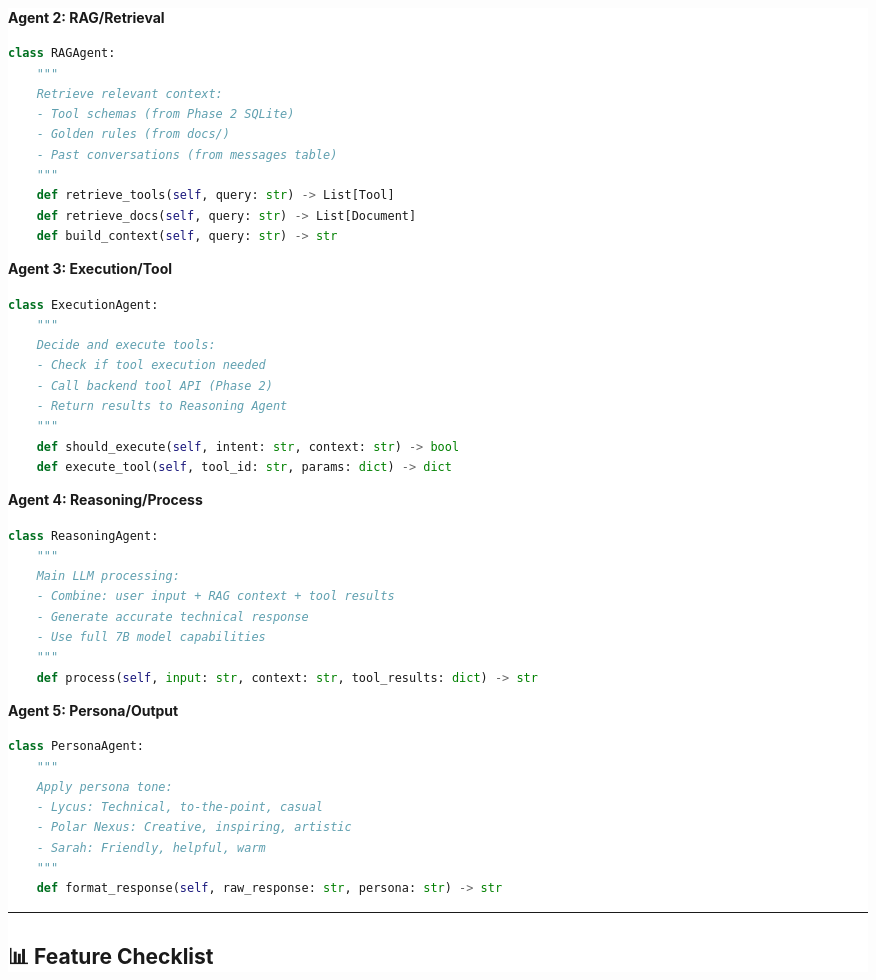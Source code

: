 **Agent 2: RAG/Retrieval**
```python
class RAGAgent:
    """
    Retrieve relevant context:
    - Tool schemas (from Phase 2 SQLite)
    - Golden rules (from docs/)
    - Past conversations (from messages table)
    """
    def retrieve_tools(self, query: str) -> List[Tool]
    def retrieve_docs(self, query: str) -> List[Document]
    def build_context(self, query: str) -> str
```

**Agent 3: Execution/Tool**
```python
class ExecutionAgent:
    """
    Decide and execute tools:
    - Check if tool execution needed
    - Call backend tool API (Phase 2)
    - Return results to Reasoning Agent
    """
    def should_execute(self, intent: str, context: str) -> bool
    def execute_tool(self, tool_id: str, params: dict) -> dict
```

**Agent 4: Reasoning/Process**
```python
class ReasoningAgent:
    """
    Main LLM processing:
    - Combine: user input + RAG context + tool results
    - Generate accurate technical response
    - Use full 7B model capabilities
    """
    def process(self, input: str, context: str, tool_results: dict) -> str
```

**Agent 5: Persona/Output**
```python
class PersonaAgent:
    """
    Apply persona tone:
    - Lycus: Technical, to-the-point, casual
    - Polar Nexus: Creative, inspiring, artistic
    - Sarah: Friendly, helpful, warm
    """
    def format_response(self, raw_response: str, persona: str) -> str
```

---

## 📊 Feature Checklist
